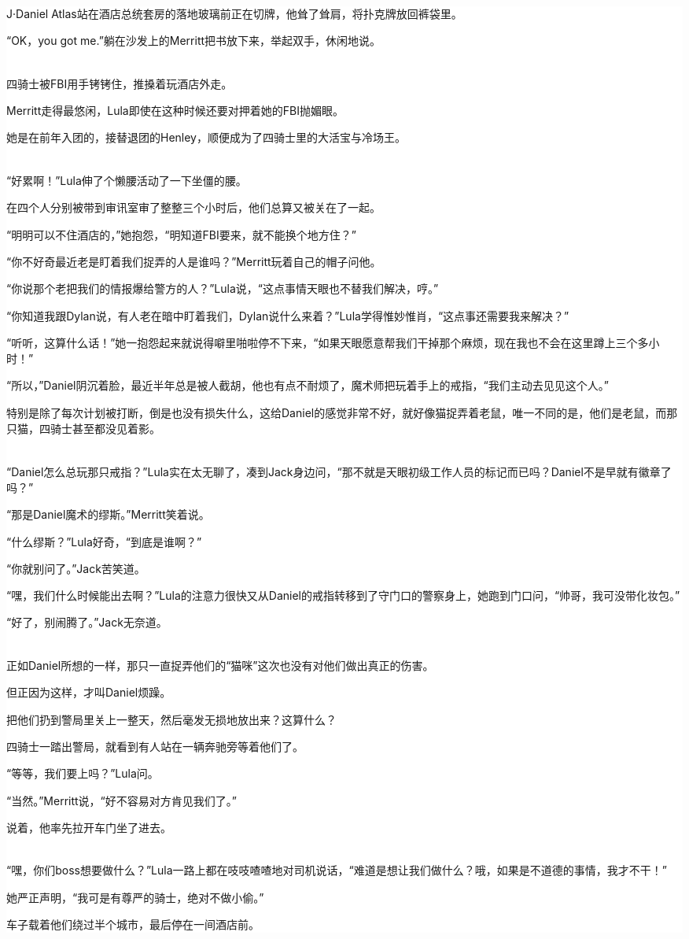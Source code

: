 J·Daniel Atlas站在酒店总统套房的落地玻璃前正在切牌，他耸了耸肩，将扑克牌放回裤袋里。

“OK，you got me.”躺在沙发上的Merritt把书放下来，举起双手，休闲地说。
<br><br/>

四骑士被FBI用手铐铐住，推搡着玩酒店外走。

Merritt走得最悠闲，Lula即使在这种时候还要对押着她的FBI抛媚眼。

她是在前年入团的，接替退团的Henley，顺便成为了四骑士里的大活宝与冷场王。
<br><br/>

“好累啊！”Lula伸了个懒腰活动了一下坐僵的腰。

在四个人分别被带到审讯室审了整整三个小时后，他们总算又被关在了一起。

“明明可以不住酒店的，”她抱怨，“明知道FBI要来，就不能换个地方住？”

“你不好奇最近老是盯着我们捉弄的人是谁吗？”Merritt玩着自己的帽子问他。

“你说那个老把我们的情报爆给警方的人？”Lula说，“这点事情天眼也不替我们解决，哼。”

“你知道我跟Dylan说，有人老在暗中盯着我们，Dylan说什么来着？”Lula学得惟妙惟肖，“这点事还需要我来解决？”

“听听，这算什么话！”她一抱怨起来就说得噼里啪啦停不下来，“如果天眼愿意帮我们干掉那个麻烦，现在我也不会在这里蹲上三个多小时！”

“所以，”Daniel阴沉着脸，最近半年总是被人截胡，他也有点不耐烦了，魔术师把玩着手上的戒指，“我们主动去见见这个人。”

特别是除了每次计划被打断，倒是也没有损失什么，这给Daniel的感觉非常不好，就好像猫捉弄着老鼠，唯一不同的是，他们是老鼠，而那只猫，四骑士甚至都没见着影。
<br><br/>

“Daniel怎么总玩那只戒指？”Lula实在太无聊了，凑到Jack身边问，“那不就是天眼初级工作人员的标记而已吗？Daniel不是早就有徽章了吗？”

“那是Daniel魔术的缪斯。”Merritt笑着说。

“什么缪斯？”Lula好奇，“到底是谁啊？”

“你就别问了。”Jack苦笑道。

“嘿，我们什么时候能出去啊？”Lula的注意力很快又从Daniel的戒指转移到了守门口的警察身上，她跑到门口问，“帅哥，我可没带化妆包。”

“好了，别闹腾了。”Jack无奈道。
<br><br/>

正如Daniel所想的一样，那只一直捉弄他们的“猫咪”这次也没有对他们做出真正的伤害。

但正因为这样，才叫Daniel烦躁。

把他们扔到警局里关上一整天，然后毫发无损地放出来？这算什么？

四骑士一踏出警局，就看到有人站在一辆奔驰旁等着他们了。

“等等，我们要上吗？”Lula问。

“当然。”Merritt说，“好不容易对方肯见我们了。”

说着，他率先拉开车门坐了进去。
<br><br/>

“嘿，你们boss想要做什么？”Lula一路上都在吱吱喳喳地对司机说话，“难道是想让我们做什么？哦，如果是不道德的事情，我才不干！”

她严正声明，“我可是有尊严的骑士，绝对不做小偷。”

车子载着他们绕过半个城市，最后停在一间酒店前。
